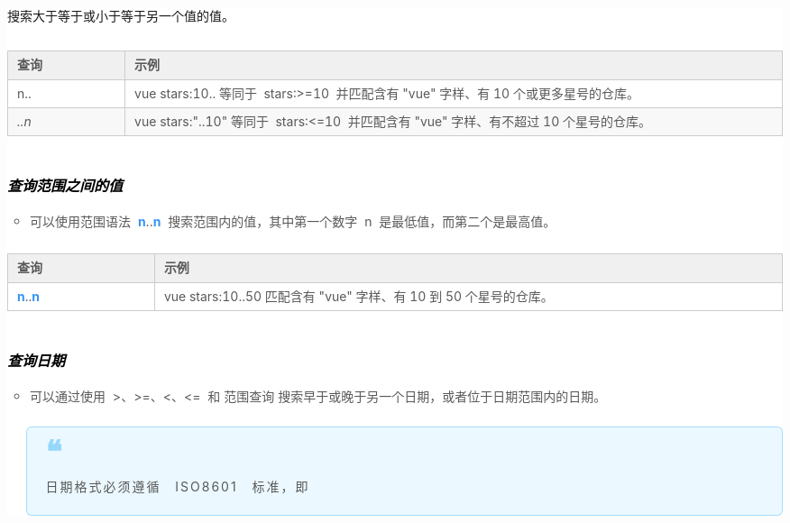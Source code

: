 搜索大于等于或小于等于另一个值的值。</section></li></ul><section class="table-container" data-tool="mdnice编辑器" style="overflow-x: auto;"><table style="display: table; text-align: left;"><thead><tr style="border: 0; border-top: 1px solid #ccc; background-color: white;"><th style="border: 1px solid #ccc; padding: 5px 10px; text-align: left; font-weight: bold; background-color: #f0f0f0; font-size: 14px; color: #595959; min-width: 85px;">查询</th><th style="border: 1px solid #ccc; padding: 5px 10px; text-align: left; font-weight: bold; background-color: #f0f0f0; font-size: 14px; color: #595959; min-width: 85px;">示例</th></tr></thead><tbody style="border: 0;"><tr style="border: 0; border-top: 1px solid #ccc; background-color: white;"><td style="border: 1px solid #ccc; padding: 5px 10px; text-align: left; font-size: 14px; color: #595959; min-width: 85px;">n..*</td><td style="border: 1px solid #ccc; padding: 5px 10px; text-align: left; font-size: 14px; color: #595959; min-width: 85px;">vue stars:10..* 等同于 &nbsp;stars:&gt;=10&nbsp; 并匹配含有 "vue" 字样、有 10 个或更多星号的仓库。</td></tr><tr style="border: 0; border-top: 1px solid #ccc; background-color: #F8F8F8;"><td style="border: 1px solid #ccc; padding: 5px 10px; text-align: left; font-size: 14px; color: #595959; min-width: 85px;">*..*n*</td><td style="border: 1px solid #ccc; padding: 5px 10px; text-align: left; font-size: 14px; color: #595959; min-width: 85px;">vue stars:"*..10" 等同于 &nbsp;stars:&lt;=10&nbsp; 并匹配含有 "vue" 字样、有不超过 10 个星号的仓库。</td></tr></tbody></table></section><h5 data-tool="mdnice编辑器" id="查询范围之间的值" style="margin-top: 30px; margin-bottom: 15px; padding: 0px; font-weight: bold; color: black; font-size: 16px;"><span class="prefix" style="display: none;"></span><span class="content"><a href="#查询范围之间的值" class="headerlink" title="查询范围之间的值"></a>查询范围之间的值</span><span class="suffix" style="display: none;"></span></h5><ul data-tool="mdnice编辑器" style="margin-top: 8px; margin-bottom: 8px; padding-left: 25px; font-size: 15px; color: #595959; list-style-type: circle;"><li><section style="margin-top: 5px; margin-bottom: 5px; line-height: 26px; text-align: left; font-size: 14px; font-weight: normal; color: #595959;">可以使用范围语法 &nbsp;<em style="font-style: normal; color: #3594F7; font-weight: bold;">n</em>..<em style="font-style: normal; color: #3594F7; font-weight: bold;">n</em>&nbsp; 搜索范围内的值，其中第一个数字 &nbsp;n&nbsp; 是最低值，而第二个是最高值。</section></li></ul><section class="table-container" data-tool="mdnice编辑器" style="overflow-x: auto;"><table style="display: table; text-align: left;"><thead><tr style="border: 0; border-top: 1px solid #ccc; background-color: white;"><th style="border: 1px solid #ccc; padding: 5px 10px; text-align: left; font-weight: bold; background-color: #f0f0f0; font-size: 14px; color: #595959; min-width: 85px;">查询</th><th style="border: 1px solid #ccc; padding: 5px 10px; text-align: left; font-weight: bold; background-color: #f0f0f0; font-size: 14px; color: #595959; min-width: 85px;">示例</th></tr></thead><tbody style="border: 0;"><tr style="border: 0; border-top: 1px solid #ccc; background-color: white;"><td style="border: 1px solid #ccc; padding: 5px 10px; text-align: left; font-size: 14px; color: #595959; min-width: 85px;"><em style="font-style: normal; color: #3594F7; font-weight: bold;">n</em>..<em style="font-style: normal; color: #3594F7; font-weight: bold;">n</em></td><td style="border: 1px solid #ccc; padding: 5px 10px; text-align: left; font-size: 14px; color: #595959; min-width: 85px;">vue stars:10..50 匹配含有 "vue" 字样、有 10 到 50 个星号的仓库。</td></tr></tbody></table></section><h5 data-tool="mdnice编辑器" id="查询日期" style="margin-top: 30px; margin-bottom: 15px; padding: 0px; font-weight: bold; color: black; font-size: 16px;"><span class="prefix" style="display: none;"></span><span class="content"><a href="#查询日期" class="headerlink" title="查询日期"></a>查询日期</span><span class="suffix" style="display: none;"></span></h5><ul data-tool="mdnice编辑器" style="margin-top: 8px; margin-bottom: 8px; padding-left: 25px; font-size: 15px; color: #595959; list-style-type: circle;"><li><section style="margin-top: 5px; margin-bottom: 5px; line-height: 26px; text-align: left; font-size: 14px; font-weight: normal; color: #595959;">可以通过使用 &nbsp;&gt;、&gt;=、&lt;、&lt;=&nbsp; 和 范围查询 搜索早于或晚于另一个日期，或者位于日期范围内的日期。</section></li></ul><blockquote class="multiquote-1" data-tool="mdnice编辑器" style="display: block; font-size: 0.9em; overflow: auto; overflow-scrolling: touch; padding-top: 10px; padding-bottom: 10px; padding-left: 20px; padding-right: 10px; margin-bottom: 20px; margin-top: 20px; text-size-adjust: 100%; line-height: 1.55em; font-weight: 400; border-radius: 6px; color: #595959; font-style: normal; text-align: left; box-sizing: inherit; border-left: none; border: 1px solid RGBA(64, 184, 250, .4); background: RGBA(64, 184, 250, .1);"><span style="color: RGBA(64, 184, 250, .5); font-size: 34px; line-height: 1; font-weight: 700;">❝</span><p style="padding-top: 8px; padding-bottom: 8px; letter-spacing: 2px; font-size: 14px; word-spacing: 2px; margin: 0px; line-height: 26px; color: #595959;">日期格式必须遵循 &nbsp;ISO8601&nbsp; 标准，即